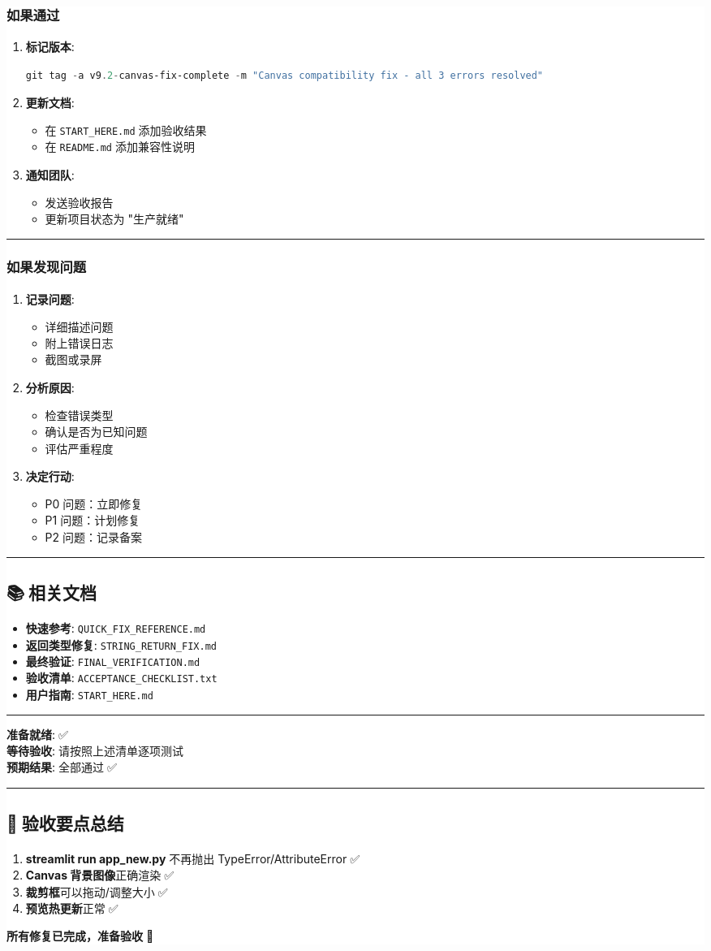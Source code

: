 ### 如果通过

1. **标记版本**:
   ```powershell
   git tag -a v9.2-canvas-fix-complete -m "Canvas compatibility fix - all 3 errors resolved"
   ```

2. **更新文档**:
   - 在 `START_HERE.md` 添加验收结果
   - 在 `README.md` 添加兼容性说明

3. **通知团队**:
   - 发送验收报告
   - 更新项目状态为 "生产就绪"

---

### 如果发现问题

1. **记录问题**:
   - 详细描述问题
   - 附上错误日志
   - 截图或录屏

2. **分析原因**:
   - 检查错误类型
   - 确认是否为已知问题
   - 评估严重程度

3. **决定行动**:
   - P0 问题：立即修复
   - P1 问题：计划修复
   - P2 问题：记录备案

---

## 📚 相关文档

- **快速参考**: `QUICK_FIX_REFERENCE.md`
- **返回类型修复**: `STRING_RETURN_FIX.md`
- **最终验证**: `FINAL_VERIFICATION.md`
- **验收清单**: `ACCEPTANCE_CHECKLIST.txt`
- **用户指南**: `START_HERE.md`

---

**准备就绪**: ✅  
**等待验收**: 请按照上述清单逐项测试  
**预期结果**: 全部通过 ✅

---

## 🎯 验收要点总结

1. **streamlit run app_new.py** 不再抛出 TypeError/AttributeError ✅
2. **Canvas 背景图像**正确渲染 ✅
3. **裁剪框**可以拖动/调整大小 ✅
4. **预览热更新**正常 ✅

**所有修复已完成，准备验收** 🚀



